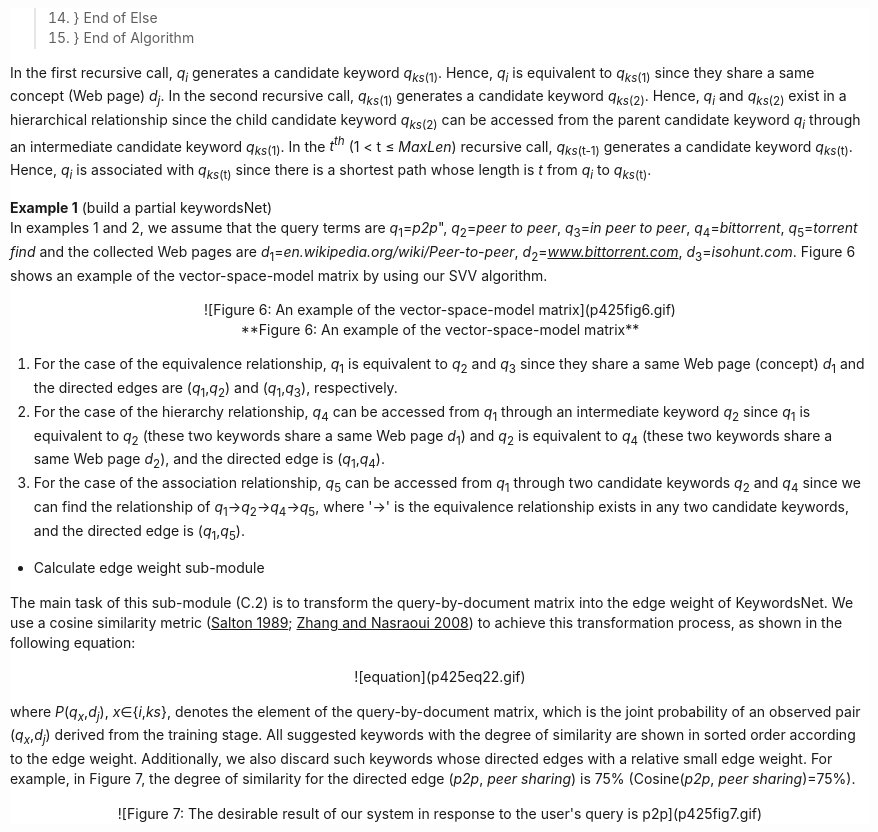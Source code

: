 > 14.  } End of Else
> 15.  } End of Algorithm

In the first recursive call, _q<sub>i</sub>_ generates a candidate keyword _q_<sub>_ks_(1)</sub>. Hence, _q<sub>i</sub>_ is equivalent to _q_<sub>_ks_(1)</sub> since they share a same concept (Web page) _d<sub>j</sub>_. In the second recursive call, _q_<sub>_ks_(1)</sub> generates a candidate keyword _q_<sub>_ks_(2)</sub>. Hence, _q<sub>i</sub>_ and _q_<sub>_ks_(2)</sub> exist in a hierarchical relationship since the child candidate keyword _q_<sub>_ks_(2)</sub> can be accessed from the parent candidate keyword _q<sub>i</sub>_ through an intermediate candidate keyword _q_<sub>_ks_(1)</sub>. In the _t<sup>th</sup>_ (1 < t ≤ _MaxLen_) recursive call, _q_<sub>_ks_(t-1)</sub> generates a candidate keyword _q_<sub>_ks_(t)</sub>. Hence, _q<sub>i</sub>_ is associated with _q_<sub>_ks_(t)</sub> since there is a shortest path whose length is _t_ from _q<sub>i</sub>_ to _q_<sub>_ks_(t)</sub>.

**Example 1** (build a partial keywordsNet)  
In examples 1 and 2, we assume that the query terms are _q_<sub>1</sub>=_p2p_", _q_<sub>2</sub>=_peer to peer_, _q_<sub>3</sub>=_in peer to peer_, _q_<sub>4</sub>=_bittorrent_, _q_<sub>5</sub>=_torrent find_ and the collected Web pages are _d_<sub>1</sub>=_en.wikipedia.org/wiki/Peer-to-peer_, _d_<sub>2</sub>=_www.bittorrent.com_, _d_<sub>3</sub>=_isohunt.com_. Figure 6 shows an example of the vector-space-model matrix by using our SVV algorithm.

<div align="center" id="fig-6">![Figure 6: An example of the vector-space-model matrix](p425fig6.gif)</div>

<div align="center">  
**Figure 6: An example of the vector-space-model matrix**</div>

1.  For the case of the equivalence relationship, _q_<sub>1</sub> is equivalent to _q_<sub>2</sub> and _q_<sub>3</sub> since they share a same Web page (concept) _d_<sub>1</sub> and the directed edges are (_q_<sub>1</sub>,_q_<sub>2</sub>) and (_q_<sub>1</sub>,_q_<sub>3</sub>), respectively.
2.  For the case of the hierarchy relationship, _q_<sub>4</sub> can be accessed from _q_<sub>1</sub> through an intermediate keyword _q_<sub>2</sub> since _q_<sub>1</sub> is equivalent to _q_<sub>2</sub> (these two keywords share a same Web page _d_<sub>1</sub>) and _q_<sub>2</sub> is equivalent to _q_<sub>4</sub> (these two keywords share a same Web page _d_<sub>2</sub>), and the directed edge is (_q_<sub>1</sub>,_q_<sub>4</sub>).
3.  For the case of the association relationship, _q_<sub>5</sub> can be accessed from _q_<sub>1</sub> through two candidate keywords _q_<sub>2</sub> and _q_<sub>4</sub> since we can find the relationship of _q_<sub>1</sub>→_q_<sub>2</sub>→_q_<sub>4</sub>→_q_<sub>5</sub>, where '→' is the equivalence relationship exists in any two candidate keywords, and the directed edge is (_q_<sub>1</sub>,_q_<sub>5</sub>).

*   Calculate edge weight sub-module

The main task of this sub-module (C.2) is to transform the query-by-document matrix into the edge weight of KeywordsNet. We use a cosine similarity metric ([Salton 1989](#sal89); [Zhang and Nasraoui 2008](#zha08)) to achieve this transformation process, as shown in the following equation:

<div align="center">![equation](p425eq22.gif)</div>

where _P_(_q<sub>x</sub>_,_d<sub>j</sub>_), _x_∈{_i_,_ks_}, denotes the element of the query-by-document matrix, which is the joint probability of an observed pair (_q<sub>x</sub>_,_d<sub>j</sub>_) derived from the training stage. All suggested keywords with the degree of similarity are shown in sorted order according to the edge weight. Additionally, we also discard such keywords whose directed edges with a relative small edge weight. For example, in Figure 7, the degree of similarity for the directed edge (_p2p_, _peer sharing_) is 75% (Cosine(_p2p_, _peer sharing_)=75%).

<div align="center" id="fig-7">![Figure 7: The desirable result of our system in response to the user's query is p2p](p425fig7.gif)</div>
